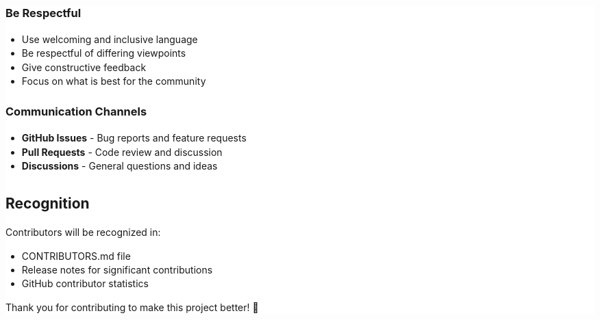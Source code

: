 ### Be Respectful
- Use welcoming and inclusive language
- Be respectful of differing viewpoints
- Give constructive feedback
- Focus on what is best for the community

### Communication Channels
- **GitHub Issues** - Bug reports and feature requests
- **Pull Requests** - Code review and discussion
- **Discussions** - General questions and ideas

## Recognition

Contributors will be recognized in:
- CONTRIBUTORS.md file
- Release notes for significant contributions
- GitHub contributor statistics

Thank you for contributing to make this project better! 🎉